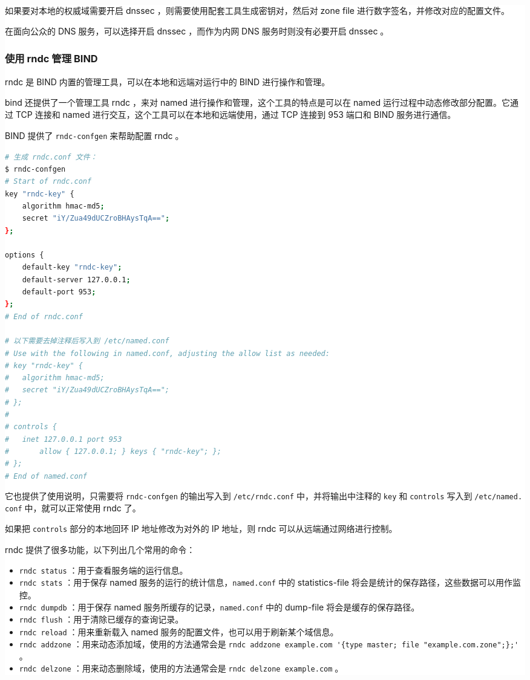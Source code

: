如果要对本地的权威域需要开启 dnssec ，则需要使用配套工具生成密钥对，然后对 zone file 进行数字签名，并修改对应的配置文件。

在面向公众的 DNS 服务，可以选择开启 dnssec ，而作为内网 DNS 服务时则没有必要开启 dnssec 。

### 使用 rndc 管理 BIND

rndc 是 BIND 内置的管理工具，可以在本地和远端对运行中的 BIND 进行操作和管理。

bind 还提供了一个管理工具 rndc ，来对 named 进行操作和管理，这个工具的特点是可以在 named 运行过程中动态修改部分配置。它通过 TCP 连接和 named 进行交互，这个工具可以在本地和远端使用，通过 TCP 连接到 953 端口和 BIND 服务进行通信。

BIND 提供了 `rndc-confgen` 来帮助配置 rndc 。

``` bash
# 生成 rndc.conf 文件：
$ rndc-confgen 
# Start of rndc.conf
key "rndc-key" {
	algorithm hmac-md5;
	secret "iY/Zua49dUCZroBHAysTqA==";
};

options {
	default-key "rndc-key";
	default-server 127.0.0.1;
	default-port 953;
};
# End of rndc.conf

# 以下需要去掉注释后写入到 /etc/named.conf
# Use with the following in named.conf, adjusting the allow list as needed:
# key "rndc-key" {
# 	algorithm hmac-md5;
# 	secret "iY/Zua49dUCZroBHAysTqA==";
# };
# 
# controls {
# 	inet 127.0.0.1 port 953
# 		allow { 127.0.0.1; } keys { "rndc-key"; };
# };
# End of named.conf
```

它也提供了使用说明，只需要将 `rndc-confgen` 的输出写入到 `/etc/rndc.conf` 中，并将输出中注释的 `key` 和 `controls` 写入到 `/etc/named.conf` 中，就可以正常使用 rndc 了。

如果把 `controls` 部分的本地回环 IP 地址修改为对外的 IP 地址，则 rndc 可以从远端通过网络进行控制。 

rndc 提供了很多功能，以下列出几个常用的命令：

* `rndc status` ：用于查看服务端的运行信息。
* `rndc stats` ：用于保存 named 服务的运行的统计信息，`named.conf` 中的 statistics-file 将会是统计的保存路径，这些数据可以用作监控。
* `rndc dumpdb` ：用于保存 named 服务所缓存的记录，`named.conf` 中的 dump-file 将会是缓存的保存路径。
* `rndc flush` ：用于清除已缓存的查询记录。
* `rndc reload` ：用来重新载入 named 服务的配置文件，也可以用于刷新某个域信息。
* `rndc addzone` ：用来动态添加域，使用的方法通常会是 `rndc addzone example.com '{type master; file "example.com.zone";};'` 。
* `rndc delzone` ：用来动态删除域，使用的方法通常会是 `rndc delzone example.com` 。
